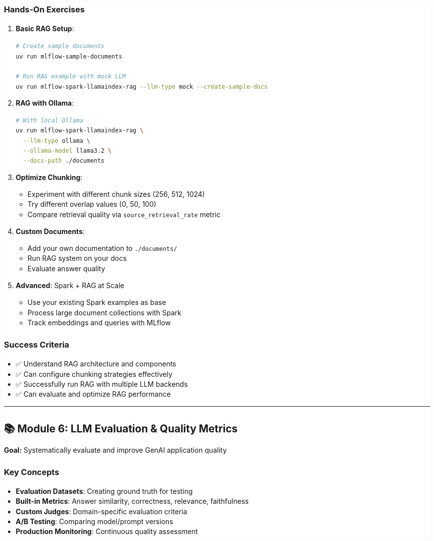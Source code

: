 ### Hands-On Exercises
1. **Basic RAG Setup**:
   ```bash
   # Create sample documents
   uv run mlflow-sample-documents

   # Run RAG example with mock LLM
   uv run mlflow-spark-llamaindex-rag --llm-type mock --create-sample-docs
   ```

2. **RAG with Ollama**:
   ```bash
   # With local Ollama
   uv run mlflow-spark-llamaindex-rag \
     --llm-type ollama \
     --ollama-model llama3.2 \
     --docs-path ./documents
   ```

3. **Optimize Chunking**:
   - Experiment with different chunk sizes (256, 512, 1024)
   - Try different overlap values (0, 50, 100)
   - Compare retrieval quality via `source_retrieval_rate` metric

4. **Custom Documents**:
   - Add your own documentation to `./documents/`
   - Run RAG system on your docs
   - Evaluate answer quality

5. **Advanced**: Spark + RAG at Scale
   - Use your existing Spark examples as base
   - Process large document collections with Spark
   - Track embeddings and queries with MLflow

### Success Criteria
- ✅ Understand RAG architecture and components
- ✅ Can configure chunking strategies effectively
- ✅ Successfully run RAG with multiple LLM backends
- ✅ Can evaluate and optimize RAG performance

---

## 📚 Module 6: LLM Evaluation & Quality Metrics

**Goal:** Systematically evaluate and improve GenAI application quality

### Key Concepts
- **Evaluation Datasets**: Creating ground truth for testing
- **Built-in Metrics**: Answer similarity, correctness, relevance, faithfulness
- **Custom Judges**: Domain-specific evaluation criteria
- **A/B Testing**: Comparing model/prompt versions
- **Production Monitoring**: Continuous quality assessment
